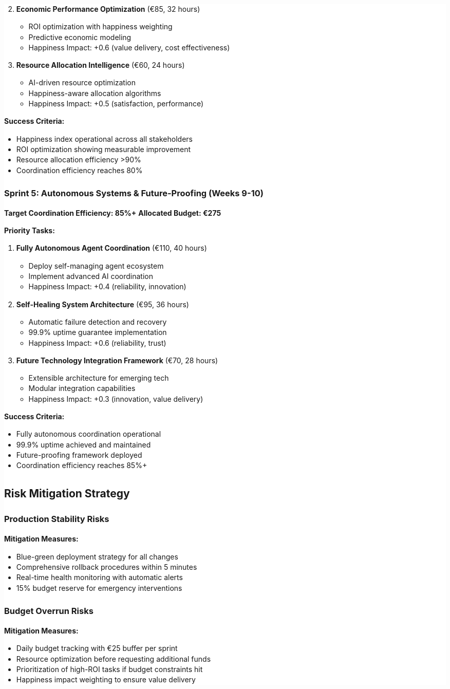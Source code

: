 2. **Economic Performance Optimization** (€85, 32 hours)
   - ROI optimization with happiness weighting
   - Predictive economic modeling
   - Happiness Impact: +0.6 (value delivery, cost effectiveness)

3. **Resource Allocation Intelligence** (€60, 24 hours)
   - AI-driven resource optimization
   - Happiness-aware allocation algorithms
   - Happiness Impact: +0.5 (satisfaction, performance)

**Success Criteria:**
- Happiness index operational across all stakeholders
- ROI optimization showing measurable improvement
- Resource allocation efficiency >90%
- Coordination efficiency reaches 80%

### Sprint 5: Autonomous Systems & Future-Proofing (Weeks 9-10)
**Target Coordination Efficiency: 85%+**
**Allocated Budget: €275**

**Priority Tasks:**
1. **Fully Autonomous Agent Coordination** (€110, 40 hours)
   - Deploy self-managing agent ecosystem
   - Implement advanced AI coordination
   - Happiness Impact: +0.4 (reliability, innovation)

2. **Self-Healing System Architecture** (€95, 36 hours)
   - Automatic failure detection and recovery
   - 99.9% uptime guarantee implementation
   - Happiness Impact: +0.6 (reliability, trust)

3. **Future Technology Integration Framework** (€70, 28 hours)
   - Extensible architecture for emerging tech
   - Modular integration capabilities
   - Happiness Impact: +0.3 (innovation, value delivery)

**Success Criteria:**
- Fully autonomous coordination operational
- 99.9% uptime achieved and maintained
- Future-proofing framework deployed
- Coordination efficiency reaches 85%+

## Risk Mitigation Strategy

### Production Stability Risks
**Mitigation Measures:**
- Blue-green deployment strategy for all changes
- Comprehensive rollback procedures within 5 minutes
- Real-time health monitoring with automatic alerts
- 15% budget reserve for emergency interventions

### Budget Overrun Risks
**Mitigation Measures:**
- Daily budget tracking with €25 buffer per sprint
- Resource optimization before requesting additional funds
- Prioritization of high-ROI tasks if budget constraints hit
- Happiness impact weighting to ensure value delivery
